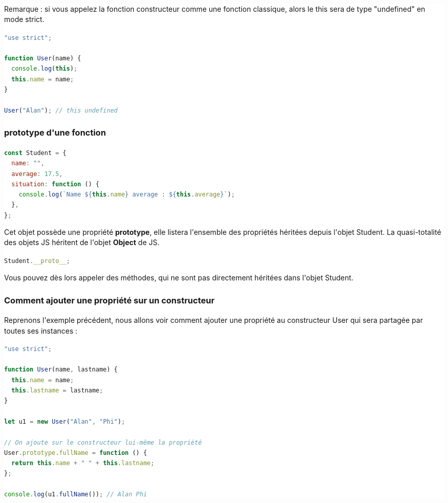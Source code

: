 Remarque : si vous appelez la fonction constructeur comme une fonction classique, alors le this sera de type "undefined" en mode strict.

```js
"use strict";

function User(name) {
  console.log(this);
  this.name = name;
}

User("Alan"); // this undefined
```

### prototype d'une fonction

```js
const Student = {
  name: "",
  average: 17.5,
  situation: function () {
    console.log(`Name ${this.name} average : ${this.average}`);
  },
};
```

Cet objet possède une propriété **prototype**, elle listera l'ensemble des propriétés héritées depuis l'objet Student. La quasi-totalité des objets JS héritent de l'objet **Object** de JS.

```js
Student.__proto__;
```

Vous pouvez dès lors appeler des méthodes, qui ne sont pas directement héritées dans l'objet Student.

### Comment ajouter une propriété sur un constructeur

Reprenons l'exemple précédent, nous allons voir comment ajouter une propriété au constructeur User qui sera partagée par toutes ses instances :

```js
"use strict";

function User(name, lastname) {
  this.name = name;
  this.lastname = lastname;
}

let u1 = new User("Alan", "Phi");

// On ajoute sur le constructeur lui-même la propriété
User.prototype.fullName = function () {
  return this.name + " " + this.lastname;
};

console.log(u1.fullName()); // Alan Phi
```
